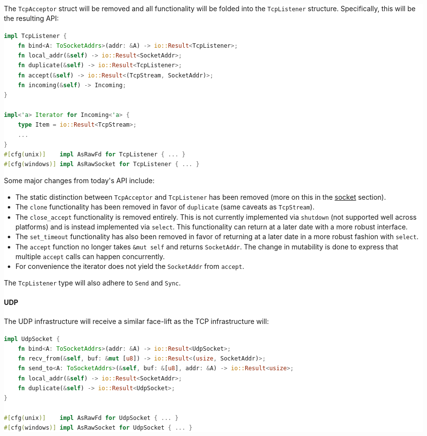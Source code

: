 The `TcpAcceptor` struct will be removed and all functionality will be folded
into the `TcpListener` structure. Specifically, this will be the resulting API:

```rust
impl TcpListener {
    fn bind<A: ToSocketAddrs>(addr: &A) -> io::Result<TcpListener>;
    fn local_addr(&self) -> io::Result<SocketAddr>;
    fn duplicate(&self) -> io::Result<TcpListener>;
    fn accept(&self) -> io::Result<(TcpStream, SocketAddr)>;
    fn incoming(&self) -> Incoming;
}

impl<'a> Iterator for Incoming<'a> {
    type Item = io::Result<TcpStream>;
    ...
}
#[cfg(unix)]    impl AsRawFd for TcpListener { ... }
#[cfg(windows)] impl AsRawSocket for TcpListener { ... }
```

Some major changes from today's API include:

* The static distinction between `TcpAcceptor` and `TcpListener` has been
  removed (more on this in the [socket][Sockets] section).
* The `clone` functionality has been removed in favor of `duplicate` (same
  caveats as `TcpStream`).
* The `close_accept` functionality is removed entirely. This is not currently
  implemented via `shutdown` (not supported well across platforms) and is
  instead implemented via `select`. This functionality can return at a later
  date with a more robust interface.
* The `set_timeout` functionality has also been removed in favor of returning at
  a later date in a more robust fashion with `select`.
* The `accept` function no longer takes `&mut self` and returns `SocketAddr`.
  The change in mutability is done to express that multiple `accept` calls can
  happen concurrently.
* For convenience the iterator does not yield the `SocketAddr` from `accept`.

The `TcpListener` type will also adhere to `Send` and `Sync`.

#### UDP
[UDP]: #udp

The UDP infrastructure will receive a similar face-lift as the TCP
infrastructure will:

```rust
impl UdpSocket {
    fn bind<A: ToSocketAddrs>(addr: &A) -> io::Result<UdpSocket>;
    fn recv_from(&self, buf: &mut [u8]) -> io::Result<(usize, SocketAddr)>;
    fn send_to<A: ToSocketAddrs>(&self, buf: &[u8], addr: &A) -> io::Result<usize>;
    fn local_addr(&self) -> io::Result<SocketAddr>;
    fn duplicate(&self) -> io::Result<UdpSocket>;
}

#[cfg(unix)]    impl AsRawFd for UdpSocket { ... }
#[cfg(windows)] impl AsRawSocket for UdpSocket { ... }
```


[Summary]: #summary
[Table of contents]: #table-of-contents
[Problems]: #problems
[Atomicity and the `Reader`/`Writer` traits]: #atomicity-and-the-readerwriter-traits
[Timeouts]: #timeouts
[Posix and libuv bias]: #posix-and-libuv-bias
[Unicode]: #unicode
[stdio]: #stdio
[Overly high-level abstractions]: #overly-high-level-abstractions
[The error chaining pattern]: #the-error-chaining-pattern
[Detailed design]: #detailed-design
[Vision for IO]: #vision-for-io
[Goals]: #goals
[Design principles]: #design-principles
[What cross-platform means]: #what-cross-platform-means
[Relation to the system-level APIs]: #relation-to-the-system-level-apis
[Platform-specific opt-in]: #platform-specific-opt-in
[Proposed organization]: #proposed-organization
[Revising `Reader` and `Writer`]: #revising-reader-and-writer
[Read]: #read
[Write]: #write
[String handling]: #string-handling
[Key observations]: #key-observations
[The design: `os_str`]: #the-design-os_str
[The future]: #the-future
[Deadlines]: #deadlines
[Splitting streams and cancellation]: #splitting-streams-and-cancellation
[Modules]: #modules
[core::io]: #coreio
[Adapters]: #adapters
[Free functions]: #free-functions
[Seeking]: #seeking
[Buffering]: #buffering
[Cursor]: #cursor
[cursor-impl]: https://gist.github.com/alexcrichton/8224f57ed029929447bd
[The std::io facade]: #the-stdio-facade
[Errors]: #error
[Channel adapters]: #channel-adapters
[stdin, stdout, stderr]: #stdin-stdout-stderr
[Windows stdio]: #windows-and-stdio
[Raw stdio]: #raw-stdio
[Printing functions]: #printing-functions
[gh22607]: https://github.com/rust-lang/rust/issues/22607
[std::env]: #stdenv
[std::fs]: #stdfs
[Free functions]: #free-functions
[Files]: #files
[File kinds]: #file-kinds
[File permissions]: #file-permissions
[PathExt]: #pathext
[std::net]: #stdnet
[TCP]: #tcp
[Sockets]: #sockets
[Addresses]: #addresses
[std::process]: #stdprocess
[Command]: #command
[Child]: #child
[std::os]: #stdos
[Odds and ends]: #odds-and-ends
[The io prelude]: #the-io-prelude
[Drawbacks]: #drawbacks
[Alternatives]: #alternatives
[Unresolved questions]: #unresolved-questions